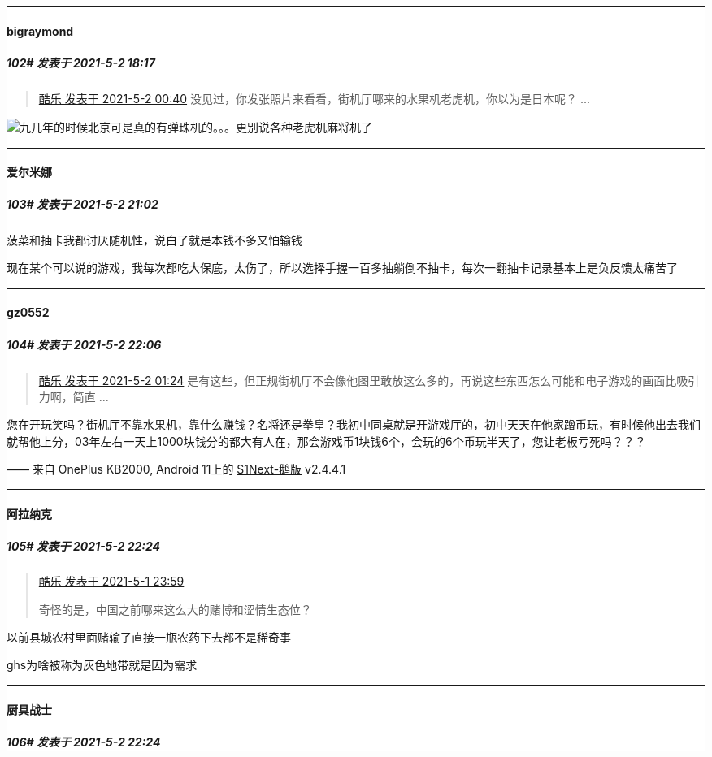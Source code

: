 
*****

####  bigraymond  
##### 102#       发表于 2021-5-2 18:17


<blockquote><a href="httphttps://bbs.saraba1st.com/2b/forum.php?mod=redirect&amp;goto=findpost&amp;pid=51123051&amp;ptid=2001986" target="_blank">酷乐 发表于 2021-5-2 00:40</a>
没见过，你发张照片来看看，街机厅哪来的水果机老虎机，你以为是日本呢？ ...</blockquote>
<img src="https://static.saraba1st.com/image/smiley/face2017/018.png" referrerpolicy="no-referrer">九几年的时候北京可是真的有弹珠机的。。。更别说各种老虎机麻将机了


*****

####  爱尔米娜  
##### 103#       发表于 2021-5-2 21:02


菠菜和抽卡我都讨厌随机性，说白了就是本钱不多又怕输钱

现在某个可以说的游戏，我每次都吃大保底，太伤了，所以选择手握一百多抽躺倒不抽卡，每次一翻抽卡记录基本上是负反馈太痛苦了


*****

####  gz0552  
##### 104#       发表于 2021-5-2 22:06


<blockquote><a href="httphttps://bbs.saraba1st.com/2b/forum.php?mod=redirect&amp;goto=findpost&amp;pid=51123326&amp;ptid=2001986" target="_blank">酷乐 发表于 2021-5-2 01:24</a>
是有这些，但正规街机厅不会像他图里敢放这么多的，再说这些东西怎么可能和电子游戏的画面比吸引力啊，简直 ...</blockquote>
您在开玩笑吗？街机厅不靠水果机，靠什么赚钱？名将还是拳皇？我初中同桌就是开游戏厅的，初中天天在他家蹭币玩，有时候他出去我们就帮他上分，03年左右一天上1000块钱分的都大有人在，那会游戏币1块钱6个，会玩的6个币玩半天了，您让老板亏死吗？？？

—— 来自 OnePlus KB2000, Android 11上的 [S1Next-鹅版](https://github.com/ykrank/S1-Next/releases) v2.4.4.1


*****

####  阿拉纳克  
##### 105#       发表于 2021-5-2 22:24


<blockquote><a href="httphttps://bbs.saraba1st.com/2b/forum.php?mod=redirect&amp;goto=findpost&amp;pid=51122705&amp;ptid=2001986" target="_blank">酷乐 发表于 2021-5-1 23:59</a>

奇怪的是，中国之前哪来这么大的赌博和涩情生态位？</blockquote>
以前县城农村里面赌输了直接一瓶农药下去都不是稀奇事


ghs为啥被称为灰色地带就是因为需求


*****

####  厨具战士  
##### 106#       发表于 2021-5-2 22:24
